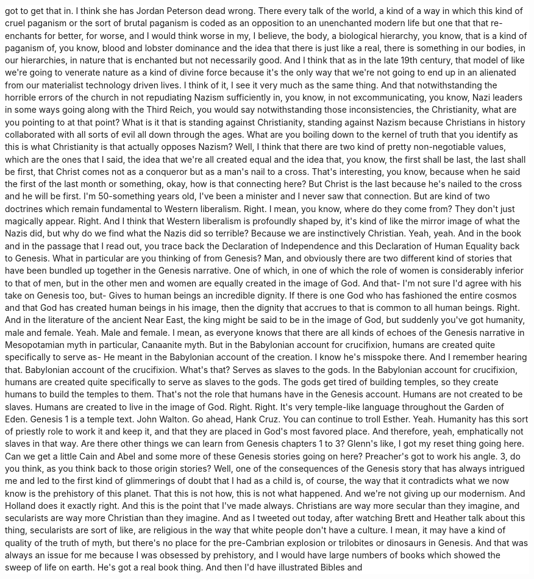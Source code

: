 got to get that in. I think she has Jordan Peterson dead wrong. There every talk of the world, a kind of a way in which this kind of cruel paganism or the sort of brutal paganism is coded as an opposition to an unenchanted modern life but one that that re-enchants for better, for worse, and I would think worse in my, I believe, the body, a biological hierarchy, you know, that is a kind of paganism of, you know, blood and lobster dominance and the idea that there is just like a real, there is something in our bodies, in our hierarchies, in nature that is enchanted but not necessarily good. And I think that as in the late 19th century, that model of like we're going to venerate nature as a kind of divine force because it's the only way that we're not going to end up in an alienated from our materialist technology driven lives. I think of it, I see it very much as the same thing. And that notwithstanding the horrible errors of the church in not repudiating Nazism sufficiently in, you know, in not excommunicating, you know, Nazi leaders in some ways going along with the Third Reich, you would say notwithstanding those inconsistencies, the Christianity, what are you pointing to at that point? What is it that is standing against Christianity, standing against Nazism because Christians in history collaborated with all sorts of evil all down through the ages. What are you boiling down to the kernel of truth that you identify as this is what Christianity is that actually opposes Nazism? Well, I think that there are two kind of pretty non-negotiable values, which are the ones that I said, the idea that we're all created equal and the idea that, you know, the first shall be last, the last shall be first, that Christ comes not as a conqueror but as a man's nail to a cross. That's interesting, you know, because when he said the first of the last month or something, okay, how is that connecting here? But Christ is the last because he's nailed to the cross and he will be first. I'm 50-something years old, I've been a minister and I never saw that connection. But are kind of two doctrines which remain fundamental to Western liberalism. Right. I mean, you know, where do they come from? They don't just magically appear. Right. And I think that Western liberalism is profoundly shaped by, it's kind of like the mirror image of what the Nazis did, but why do we find what the Nazis did so terrible? Because we are instinctively Christian. Yeah, yeah. And in the book and in the passage that I read out, you trace back the Declaration of Independence and this Declaration of Human Equality back to Genesis. What in particular are you thinking of from Genesis? Man, and obviously there are two different kind of stories that have been bundled up together in the Genesis narrative. One of which, in one of which the role of women is considerably inferior to that of men, but in the other men and women are equally created in the image of God. And that- I'm not sure I'd agree with his take on Genesis too, but- Gives to human beings an incredible dignity. If there is one God who has fashioned the entire cosmos and that God has created human beings in his image, then the dignity that accrues to that is common to all human beings. Right. And in the literature of the ancient Near East, the king might be said to be in the image of God, but suddenly you've got humanity, male and female. Yeah. Male and female. I mean, as everyone knows that there are all kinds of echoes of the Genesis narrative in Mesopotamian myth in particular, Canaanite myth. But in the Babylonian account for crucifixion, humans are created quite specifically to serve as- He meant in the Babylonian account of the creation. I know he's misspoke there. And I remember hearing that. Babylonian account of the crucifixion. What's that? Serves as slaves to the gods. In the Babylonian account for crucifixion, humans are created quite specifically to serve as slaves to the gods. The gods get tired of building temples, so they create humans to build the temples to them. That's not the role that humans have in the Genesis account. Humans are not created to be slaves. Humans are created to live in the image of God. Right. Right. It's very temple-like language throughout the Garden of Eden. Genesis 1 is a temple text. John Walton. Go ahead, Hank Cruz. You can continue to troll Esther. Yeah. Humanity has this sort of priestly role to work it and keep it, and that they are placed in God's most favored place. And therefore, yeah, emphatically not slaves in that way. Are there other things we can learn from Genesis chapters 1 to 3? Glenn's like, I got my reset thing going here. Can we get a little Cain and Abel and some more of these Genesis stories going on here? Preacher's got to work his angle. 3, do you think, as you think back to those origin stories? Well, one of the consequences of the Genesis story that has always intrigued me and led to the first kind of glimmerings of doubt that I had as a child is, of course, the way that it contradicts what we now know is the prehistory of this planet. That this is not how, this is not what happened. And we're not giving up our modernism. And Holland does it exactly right. And this is the point that I've made always. Christians are way more secular than they imagine, and secularists are way more Christian than they imagine. And as I tweeted out today, after watching Brett and Heather talk about this thing, secularists are sort of like, are religious in the way that white people don't have a culture. I mean, it may have a kind of quality of the truth of myth, but there's no place for the pre-Cambrian explosion or trilobites or dinosaurs in Genesis. And that was always an issue for me because I was obsessed by prehistory, and I would have large numbers of books which showed the sweep of life on earth. He's got a real book thing. And then I'd have illustrated Bibles and